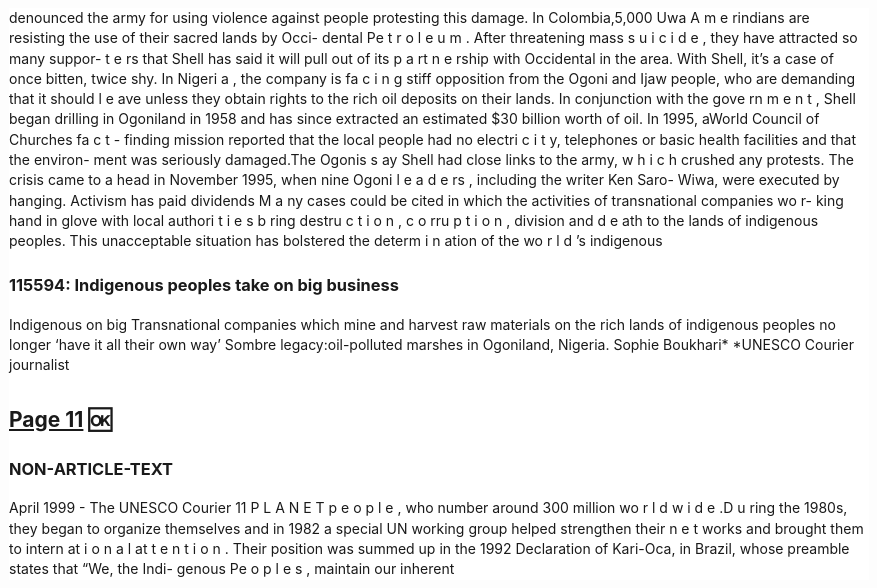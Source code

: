 denounced the army for using violence
against people protesting this damage.
In Colombia,5,000 Uwa A m e rindians are
resisting the use of their sacred lands by Occi-
dental Pe t r o l e u m . After threatening mass
s u i c i d e , they have attracted so many suppor-
t e rs that Shell has said it will pull out of its
p a rt n e rship with Occidental in the area.
With Shell, it’s a case of once bitten,
twice shy. In Nigeri a , the company is fa c i n g
stiff opposition from the Ogoni and Ijaw
people, who are demanding that it should
l e ave unless they obtain rights to the rich oil
deposits on their lands. In conjunction with
the gove rn m e n t , Shell began drilling in
Ogoniland in 1958 and has since extracted
an estimated $30 billion worth of oil.
In 1995, aWorld Council of Churches
fa c t - finding mission reported that the local
people had no electri c i t y, telephones or
basic health facilities and that the environ-
ment was seriously damaged.The Ogonis
s ay Shell had close links to the army, w h i c h
crushed any protests. The crisis came to a
head in November 1995, when nine Ogoni
l e a d e rs , including the writer Ken Saro-
Wiwa, were executed by hanging.
Activism
has paid dividends
M a ny cases could be cited in which the
activities of transnational companies wo r-
king hand in glove with local authori t i e s
b ring destru c t i o n , c o rru p t i o n , division and
d e ath to the lands of indigenous peoples.
This unacceptable situation has bolstered
the determ i n ation of the wo r l d ’s indigenous

### 115594: Indigenous peoples take on big business
Indigenous 
on big 
Transnational companies which mine and harvest raw materials on the rich
lands of indigenous peoples no longer ‘have it all their own way’
Sombre legacy:oil-polluted marshes in
Ogoniland, Nigeria.
Sophie Boukhari*
*UNESCO Courier journalist
## [Page 11](https://demo.humlab.umu.se/courier/115591eng.pdf#page=11) 🆗
### NON-ARTICLE-TEXT
April 1999 - The UNESCO Courier 11
P L A N E T
p e o p l e , who number around 300 million
wo r l d w i d e .D u ring the 1980s, they began to
organize themselves and in 1982 a special
UN working group helped strengthen their
n e t works and brought them to intern at i o n a l
at t e n t i o n .
Their position was summed up in the
1992 Declaration of Kari-Oca, in Brazil,
whose preamble states that “We, the Indi-
genous Pe o p l e s , maintain our inherent